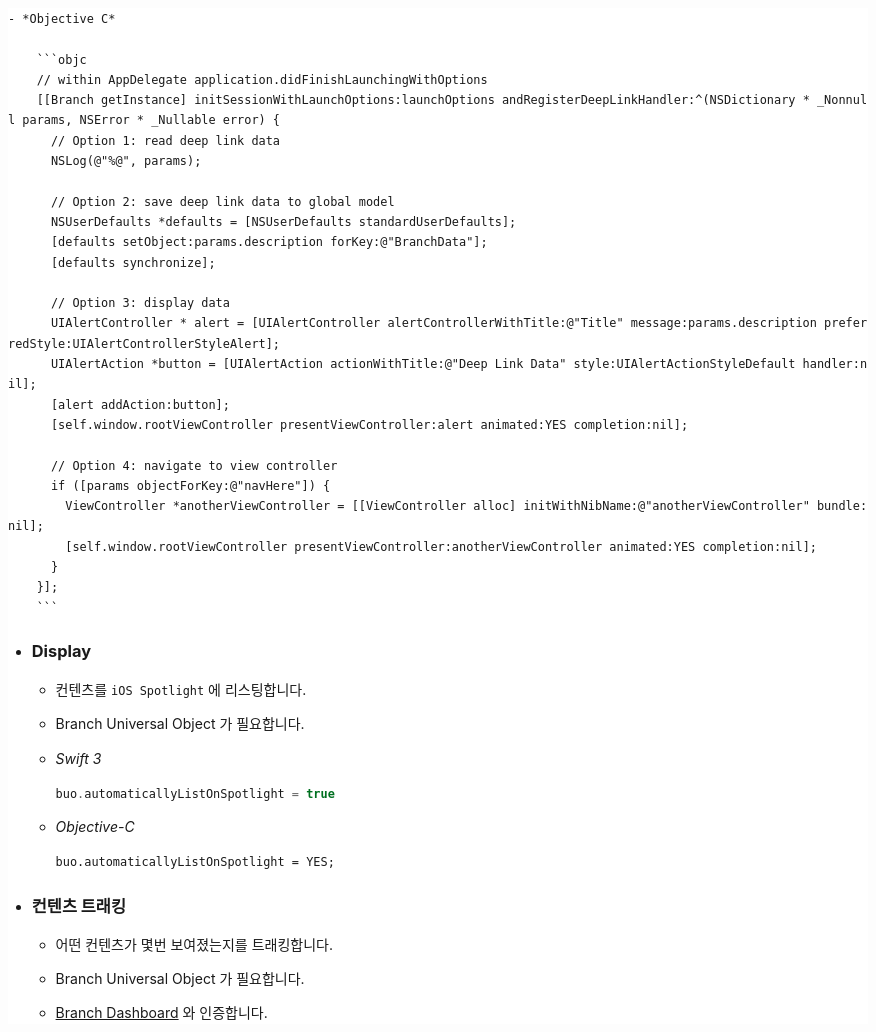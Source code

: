     - *Objective C*

        ```objc
        // within AppDelegate application.didFinishLaunchingWithOptions
        [[Branch getInstance] initSessionWithLaunchOptions:launchOptions andRegisterDeepLinkHandler:^(NSDictionary * _Nonnull params, NSError * _Nullable error) {
          // Option 1: read deep link data
          NSLog(@"%@", params);

          // Option 2: save deep link data to global model
          NSUserDefaults *defaults = [NSUserDefaults standardUserDefaults];
          [defaults setObject:params.description forKey:@"BranchData"];
          [defaults synchronize];

          // Option 3: display data
          UIAlertController * alert = [UIAlertController alertControllerWithTitle:@"Title" message:params.description preferredStyle:UIAlertControllerStyleAlert];
          UIAlertAction *button = [UIAlertAction actionWithTitle:@"Deep Link Data" style:UIAlertActionStyleDefault handler:nil];
          [alert addAction:button];
          [self.window.rootViewController presentViewController:alert animated:YES completion:nil];

          // Option 4: navigate to view controller
          if ([params objectForKey:@"navHere"]) {
            ViewController *anotherViewController = [[ViewController alloc] initWithNibName:@"anotherViewController" bundle:nil];
            [self.window.rootViewController presentViewController:anotherViewController animated:YES completion:nil];
          }
        }];
        ```

- ### Display

    - 컨텐츠를 `iOS Spotlight` 에 리스팅합니다.

    - Branch Universal Object 가 필요합니다.

    - *Swift 3*

        ```swift
        buo.automaticallyListOnSpotlight = true
        ```

    - *Objective-C*

        ```objc
        buo.automaticallyListOnSpotlight = YES;
        ```

- ### 컨텐츠 트래킹

    - 어떤 컨텐츠가 몇번 보여졌는지를 트래킹합니다.

    - Branch Universal Object 가 필요합니다.

    - [Branch Dashboard](https://dashboard.branch.io/liveview/content) 와 인증합니다.
